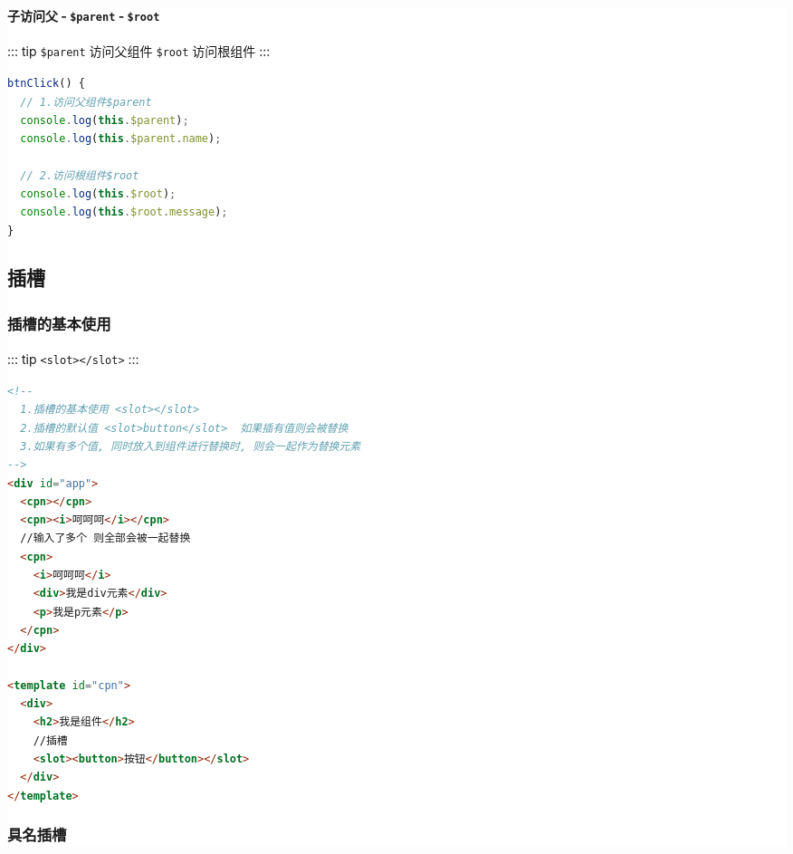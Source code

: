 #### 子访问父 - `$parent` - `$root` 

::: tip
`$parent` 访问父组件	`$root` 访问根组件
:::

```js
btnClick() {
  // 1.访问父组件$parent
  console.log(this.$parent);
  console.log(this.$parent.name);

  // 2.访问根组件$root
  console.log(this.$root);
  console.log(this.$root.message);
}
```

## 插槽

### 插槽的基本使用

::: tip
`<slot></slot>`
:::

```html
<!--
  1.插槽的基本使用 <slot></slot>
  2.插槽的默认值 <slot>button</slot>	如果插有值则会被替换
  3.如果有多个值, 同时放入到组件进行替换时, 则会一起作为替换元素
-->
<div id="app">
  <cpn></cpn>
  <cpn><i>呵呵呵</i></cpn>
  //输入了多个 则全部会被一起替换
  <cpn>
    <i>呵呵呵</i>
    <div>我是div元素</div>
    <p>我是p元素</p>
  </cpn>
</div>

<template id="cpn">
  <div>
    <h2>我是组件</h2>
    //插槽
    <slot><button>按钮</button></slot>
  </div>
</template>
```

### 具名插槽
